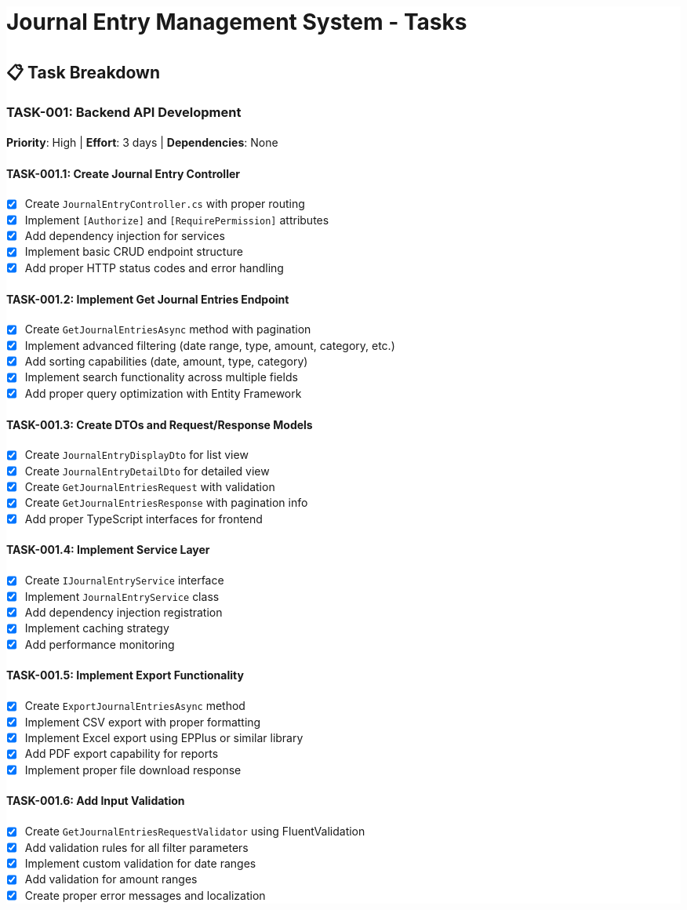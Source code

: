 # Journal Entry Management System - Tasks

## 📋 Task Breakdown

### TASK-001: Backend API Development
**Priority**: High | **Effort**: 3 days | **Dependencies**: None

#### TASK-001.1: Create Journal Entry Controller
- [x] Create `JournalEntryController.cs` with proper routing
- [x] Implement `[Authorize]` and `[RequirePermission]` attributes
- [x] Add dependency injection for services
- [x] Implement basic CRUD endpoint structure
- [x] Add proper HTTP status codes and error handling

#### TASK-001.2: Implement Get Journal Entries Endpoint
- [x] Create `GetJournalEntriesAsync` method with pagination
- [x] Implement advanced filtering (date range, type, amount, category, etc.)
- [x] Add sorting capabilities (date, amount, type, category)
- [x] Implement search functionality across multiple fields
- [x] Add proper query optimization with Entity Framework

#### TASK-001.3: Create DTOs and Request/Response Models
- [x] Create `JournalEntryDisplayDto` for list view
- [x] Create `JournalEntryDetailDto` for detailed view
- [x] Create `GetJournalEntriesRequest` with validation
- [x] Create `GetJournalEntriesResponse` with pagination info
- [x] Add proper TypeScript interfaces for frontend

#### TASK-001.4: Implement Service Layer
- [x] Create `IJournalEntryService` interface
- [x] Implement `JournalEntryService` class
- [x] Add dependency injection registration
- [x] Implement caching strategy
- [x] Add performance monitoring

#### TASK-001.5: Implement Export Functionality
- [x] Create `ExportJournalEntriesAsync` method
- [x] Implement CSV export with proper formatting
- [x] Implement Excel export using EPPlus or similar library
- [x] Add PDF export capability for reports
- [x] Implement proper file download response

#### TASK-001.6: Add Input Validation
- [x] Create `GetJournalEntriesRequestValidator` using FluentValidation
- [x] Add validation rules for all filter parameters
- [x] Implement custom validation for date ranges
- [x] Add validation for amount ranges
- [x] Create proper error messages and localization
